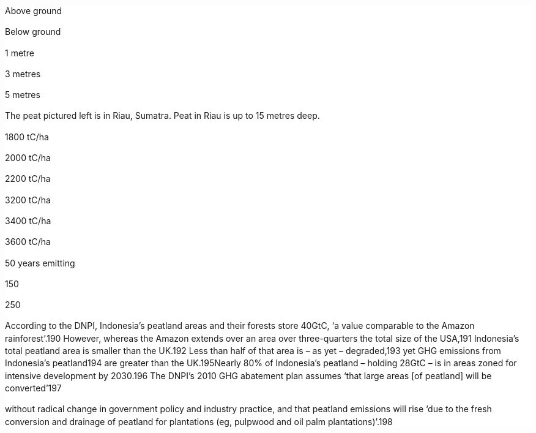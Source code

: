Above ground

Below ground

1 metre

3 metres

5 metres

The peat pictured left is in Riau, Sumatra.
Peat in Riau is up to 15 metres deep.

1800
tC/ha

2000
tC/ha

2200
tC/ha

3200
tC/ha

3400
tC/ha

3600
tC/ha

50
years
emitting

150

250

According to the DNPI, Indonesia’s peatland
areas and their forests store 40GtC, ‘a value
comparable to the Amazon rainforest’.190
However, whereas the Amazon extends over an
area over three-quarters the total size of the
USA,191 Indonesia’s total peatland area is smaller
than the UK.192 Less than half of that area
is – as yet – degraded,193 yet GHG emissions
from Indonesia’s peatland194 are greater than
the UK.195Nearly 80% of Indonesia’s peatland
– holding 28GtC – is in areas zoned for
intensive development by 2030.196 The DNPI’s
2010 GHG abatement plan assumes ‘that
large areas [of peatland] will be converted’197

without radical change in government policy
and industry practice, and that peatland
emissions will rise ‘due to the fresh conversion
and drainage of peatland for plantations (eg,
pulpwood and oil palm plantations)’.198
